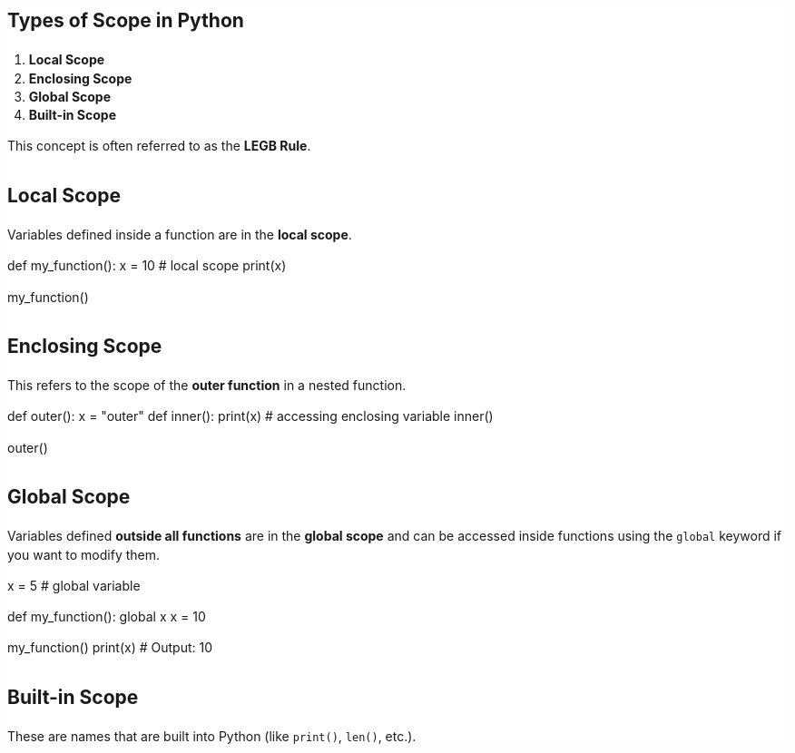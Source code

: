 
## Types of Scope in Python

1. **Local Scope**
2. **Enclosing Scope**
3. **Global Scope**
4. **Built-in Scope**

This concept is often referred to as the **LEGB Rule**.



##  Local Scope

Variables defined inside a function are in the **local scope**.


def my_function():
    x = 10  # local scope
    print(x)

my_function()


##  Enclosing Scope

This refers to the scope of the **outer function** in a nested function.


def outer():
    x = "outer"
    def inner():
        print(x)  # accessing enclosing variable
    inner()

outer()


## Global Scope

Variables defined **outside all functions** are in the **global scope** and can be accessed inside functions using the `global` keyword if you want to modify them.


x = 5  # global variable

def my_function():
    global x
    x = 10

my_function()
print(x)  # Output: 10


## Built-in Scope

These are names that are built into Python (like `print()`, `len()`, etc.).
